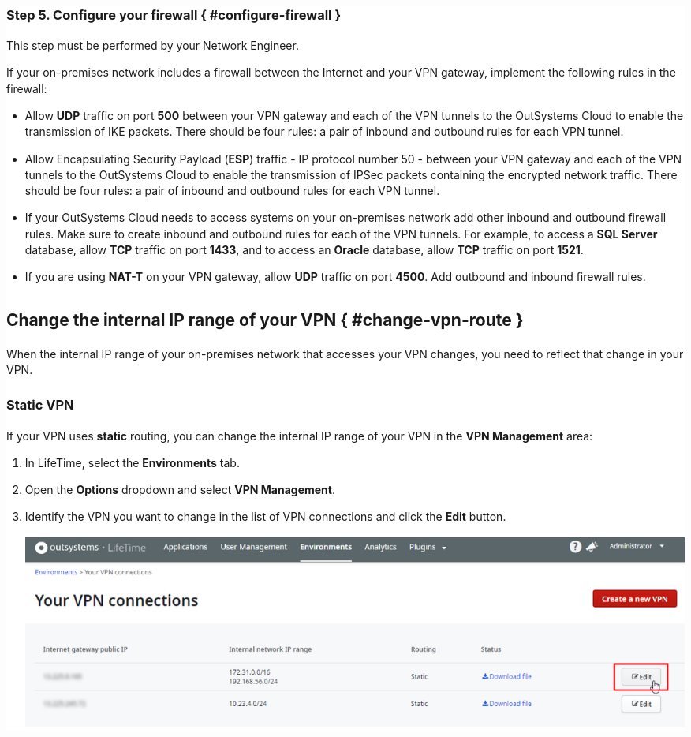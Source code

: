 ### Step 5. Configure your firewall { #configure-firewall }

<div class="info" markdown="1">

This step must be performed by your Network Engineer.

</div>

If your on-premises network includes a firewall between the Internet and your VPN gateway, implement the following rules in the firewall:

* Allow **UDP** traffic on port **500** between your VPN gateway and each of the VPN tunnels to the OutSystems Cloud to enable the transmission of IKE packets. There should be four rules: a pair of inbound and outbound rules for each VPN tunnel.

* Allow Encapsulating Security Payload (**ESP**) traffic - IP protocol number 50 - between your VPN gateway and each of the VPN tunnels to the OutSystems Cloud to enable the transmission of IPSec packets containing the encrypted network traffic. There should be four rules: a pair of inbound and outbound rules for each VPN tunnel.

* If your OutSystems Cloud needs to access systems on your on-premises network add other inbound and outbound firewall rules. Make sure to create inbound and outbound rules for each of the VPN tunnels.
For example, to access a **SQL Server** database, allow **TCP** traffic on port **1433**, and to access an **Oracle** database, allow **TCP** traffic on port **1521**.

* If you are using **NAT-T** on your VPN gateway, allow **UDP** traffic on port **4500**. Add outbound and inbound firewall rules.

## Change the internal IP range of your VPN { #change-vpn-route }

When the internal IP range of your on-premises network that accesses your VPN changes, you need to reflect that change in your VPN.

### Static VPN

If your VPN uses **static** routing, you can change the internal IP range of your VPN in the **VPN Management** area:

1. In LifeTime, select the **Environments** tab.

1. Open the **Options** dropdown and select **VPN Management**.

1. Identify the VPN you want to change in the list of VPN connections and click the **Edit** button.

    ![edit VPN connection](images/vpn-edit-lt.png?width=900)
